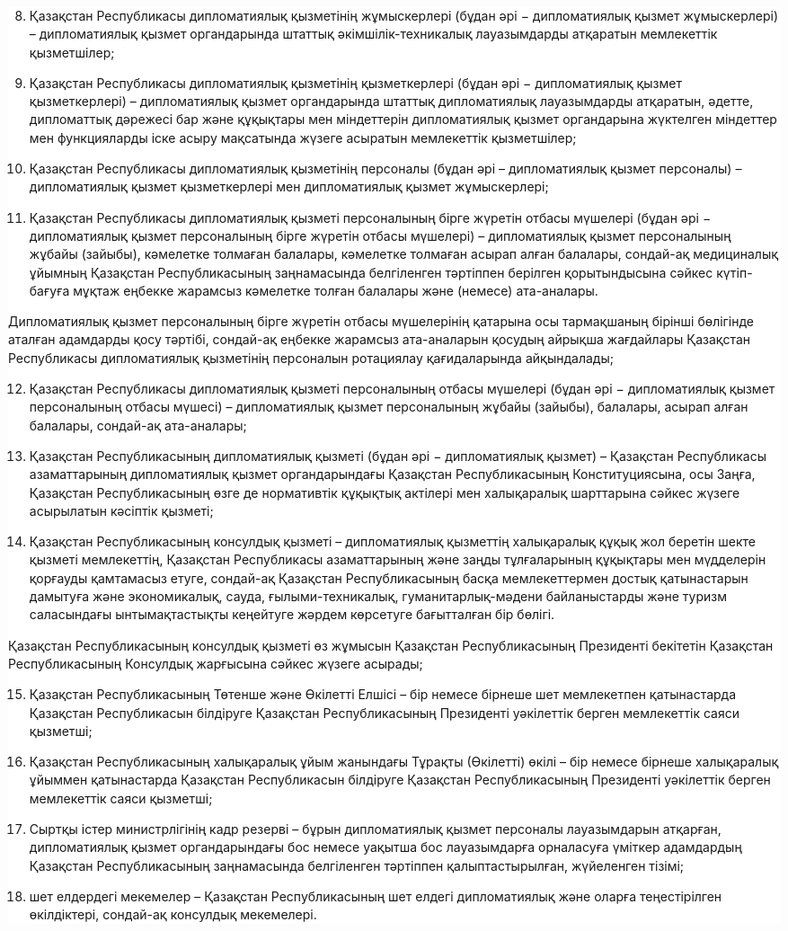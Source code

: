 8) Қазақстан Республикасы дипломатиялық қызметінің жұмыскерлері (бұдан әрі − дипломатиялық қызмет жұмыскерлері) – дипломатиялық қызмет органдарында штаттық әкімшілік-техникалық лауазымдарды атқаратын мемлекеттік қызметшілер;

9) Қазақстан Республикасы дипломатиялық қызметінің қызметкерлерi (бұдан әрі − дипломатиялық қызмет қызметкерлерi) – дипломатиялық қызмет органдарында штаттық дипломатиялық лауазымдарды атқаратын, әдетте, дипломаттық дәрежесi бар және құқықтары мен мiндеттерiн дипломатиялық қызмет органдарына жүктелген мiндеттер мен функцияларды iске асыру мақсатында жүзеге асыратын мемлекеттiк қызметшілер;

10) Қазақстан Республикасы дипломатиялық қызметінің персоналы (бұдан әрі – дипломатиялық қызмет персоналы) – дипломатиялық қызмет қызметкерлері мен дипломатиялық қызмет жұмыскерлері;

11) Қазақстан Республикасы дипломатиялық қызметі персоналының бірге жүретін отбасы мүшелері (бұдан әрі − дипломатиялық қызмет персоналының бірге жүретін отбасы мүшелері) – дипломатиялық қызмет персоналының жұбайы (зайыбы), кәмелетке толмаған балалары, кәмелетке толмаған асырап алған балалары, сондай-ақ медициналық ұйымның Қазақстан Республикасының заңнамасында белгіленген тәртіппен берілген қорытындысына сәйкес күтіп-бағуға мұқтаж еңбекке жарамсыз кәмелетке толған балалары және (немесе) ата-аналары.

Дипломатиялық қызмет персоналының бірге жүретін отбасы мүшелерінің қатарына осы тармақшаның бірінші бөлігінде аталған адамдарды қосу тәртібі, сондай-ақ еңбекке жарамсыз ата-аналарын қосудың айрықша жағдайлары Қазақстан Республикасы дипломатиялық қызметінің персоналын ротациялау қағидаларында айқындалады;

12) Қазақстан Республикасы дипломатиялық қызметі персоналының отбасы мүшелері (бұдан әрі − дипломатиялық қызмет персоналының отбасы мүшесі) – дипломатиялық қызмет персоналының жұбайы (зайыбы), балалары, асырап алған балалары, сондай-ақ ата-аналары;

13) Қазақстан Республикасының дипломатиялық қызметі (бұдан әрі − дипломатиялық қызмет) – Қазақстан Республикасы азаматтарының дипломатиялық қызмет органдарындағы Қазақстан Республикасының Конституциясына, осы Заңға, Қазақстан Республикасының өзге де нормативтік құқықтық актілерi мен халықаралық шарттарына сәйкес жүзеге асырылатын кәсiптік қызметi;

14) Қазақстан Республикасының консулдық қызметі – дипломатиялық қызметтің халықаралық құқық жол беретiн шекте қызметі мемлекеттің, Қазақстан Республикасы азаматтарының және заңды тұлғаларының құқықтары мен мүдделерін қорғауды қамтамасыз етуге, сондай-ақ Қазақстан Республикасының басқа мемлекеттермен достық қатынастарын дамытуға және экономикалық, сауда, ғылыми-техникалық, гуманитарлық-мәдени байланыстарды және туризм саласындағы ынтымақтастықты кеңейтуге жәрдем көрсетуге бағытталған бір бөлігі.

Қазақстан Республикасының консулдық қызметі өз жұмысын Қазақстан Республикасының Президенті бекітетін Қазақстан Республикасының Консулдық жарғысына сәйкес жүзеге асырады;

15) Қазақстан Республикасының Төтенше және Өкілетті Елшісі – бір немесе бірнеше шет мемлекетпен қатынастарда Қазақстан Республикасын білдіруге Қазақстан Республикасының Президенті уәкілеттік берген мемлекеттік саяси қызметші;

16) Қазақстан Республикасының халықаралық ұйым жанындағы Тұрақты (Өкілетті) өкілі – бір немесе бірнеше халықаралық ұйыммен қатынастарда Қазақстан Республикасын білдіруге Қазақстан Республикасының Президенті уәкілеттік берген мемлекеттік саяси қызметші;

17) Сыртқы істер министрлігінің кадр резерві – бұрын дипломатиялық қызмет персоналы лауазымдарын атқарған, дипломатиялық қызмет органдарындағы бос немесе уақытша бос лауазымдарға орналасуға үміткер адамдардың Қазақстан Республикасының заңнамасында белгіленген тәртіппен қалыптастырылған, жүйеленген тізімі;

18) шет елдердегi мекемелер – Қазақстан Республикасының шет елдегі дипломатиялық және оларға теңестiрiлген өкілдiктерi, сондай-ақ консулдық мекемелерi.
